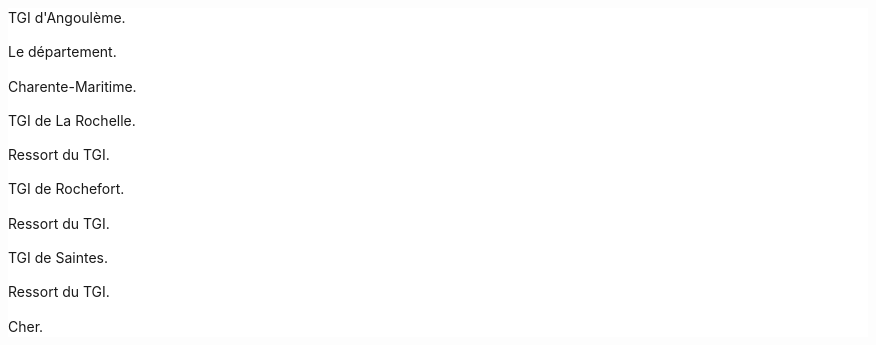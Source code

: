 </td>
      <td width="189" valign="top">

TGI d'Angoulème.

</td>
      <td valign="top" width="340">

Le département.

</td>
    </tr>
    <tr>
      <td valign="top" width="189">

Charente-Maritime.

</td>
      <td valign="top" width="189">

TGI de La Rochelle.

</td>
      <td valign="top" width="340">

Ressort du TGI.

</td>
    </tr>
    <tr>
      <td valign="top" width="189">
      </td><td width="189" valign="top">

TGI de Rochefort.

</td>
      <td valign="top" width="340">

Ressort du TGI.

</td>
    </tr>
    <tr>
      <td valign="top" width="189">
      </td><td width="189" valign="top">

TGI de Saintes.

</td>
      <td valign="top" width="340">

Ressort du TGI.

</td>
    </tr>
    <tr>
      <td valign="top" width="189">

Cher.
